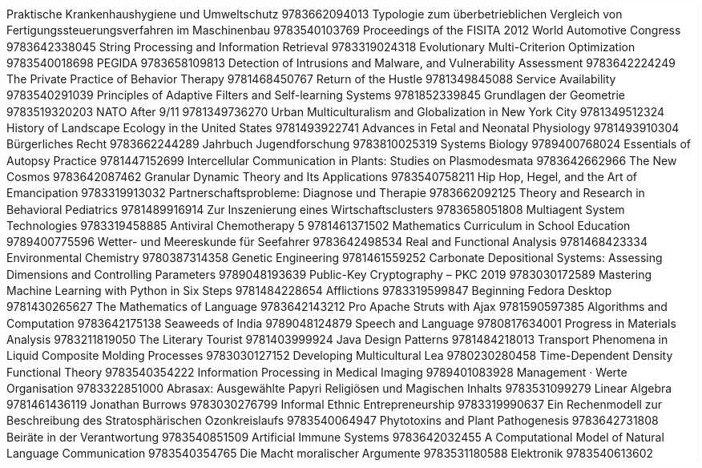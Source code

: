 Praktische Krankenhaushygiene und Umweltschutz 	9783662094013
Typologie zum überbetrieblichen Vergleich von Fertigungssteuerungsverfahren im Maschinenbau 	9783540103769
Proceedings of the FISITA 2012 World Automotive Congress 	9783642338045
String Processing and Information Retrieval 	9783319024318
Evolutionary Multi-Criterion Optimization 	9783540018698
PEGIDA 	9783658109813
Detection of Intrusions and Malware, and Vulnerability Assessment 	9783642224249
The Private Practice of Behavior Therapy 	9781468450767
Return of the Hustle 	9781349845088
Service Availability 	9783540291039
Principles of Adaptive Filters and Self-learning Systems 	9781852339845
Grundlagen der Geometrie 	9783519320203
NATO After 9/11 	9781349736270
Urban Multiculturalism and Globalization in New York City 	9781349512324
History of Landscape Ecology in the United States 	9781493922741
Advances in Fetal and Neonatal Physiology 	9781493910304
Bürgerliches Recht 	9783662244289
Jahrbuch Jugendforschung 	9783810025319
Systems Biology 	9789400768024
Essentials of Autopsy Practice 	9781447152699
Intercellular Communication in Plants: Studies on Plasmodesmata 	9783642662966
The New Cosmos 	9783642087462
Granular Dynamic Theory and Its Applications 	9783540758211
Hip Hop, Hegel, and the Art of Emancipation 	9783319913032
Partnerschaftsprobleme: Diagnose und Therapie 	9783662092125
Theory and Research in Behavioral Pediatrics 	9781489916914
Zur Inszenierung eines Wirtschaftsclusters 	9783658051808
Multiagent System Technologies 	9783319458885
Antiviral Chemotherapy 5 	9781461371502
Mathematics Curriculum in School Education 	9789400775596
Wetter- und Meereskunde für Seefahrer 	9783642498534
Real and Functional Analysis 	9781468423334
Environmental Chemistry 	9780387314358
Genetic Engineering 	9781461559252
Carbonate Depositional Systems: Assessing Dimensions and Controlling Parameters 	9789048193639
Public-Key Cryptography – PKC 2019 	9783030172589
Mastering Machine Learning with Python in Six Steps 	9781484228654
Afflictions 	9783319599847
Beginning Fedora Desktop 	9781430265627
The Mathematics of Language 	9783642143212
Pro Apache Struts with Ajax 	9781590597385
Algorithms and Computation 	9783642175138
Seaweeds of India 	9789048124879
Speech and Language 	9780817634001
Progress in Materials Analysis 	9783211819050
The Literary Tourist 	9781403999924
Java Design Patterns 	9781484218013
Transport Phenomena in Liquid Composite Molding Processes 	9783030127152
Developing Multicultural Lea 	9780230280458
Time-Dependent Density Functional Theory 	9783540354222
Information Processing in Medical Imaging 	9789401083928
Management · Werte Organisation 	9783322851000
Abrasax: Ausgewählte Papyri Religiösen und Magischen Inhalts 	9783531099279
Linear Algebra 	9781461436119
Jonathan Burrows 	9783030276799
Informal Ethnic Entrepreneurship 	9783319990637
Ein Rechenmodell zur Beschreibung des Stratosphärischen Ozonkreislaufs 	9783540064947
Phytotoxins and Plant Pathogenesis 	9783642731808
Beiräte in der Verantwortung 	9783540851509
Artificial Immune Systems 	9783642032455
A Computational Model of Natural Language Communication 	9783540354765
Die Macht moralischer Argumente 	9783531180588
Elektronik 	9783540613602